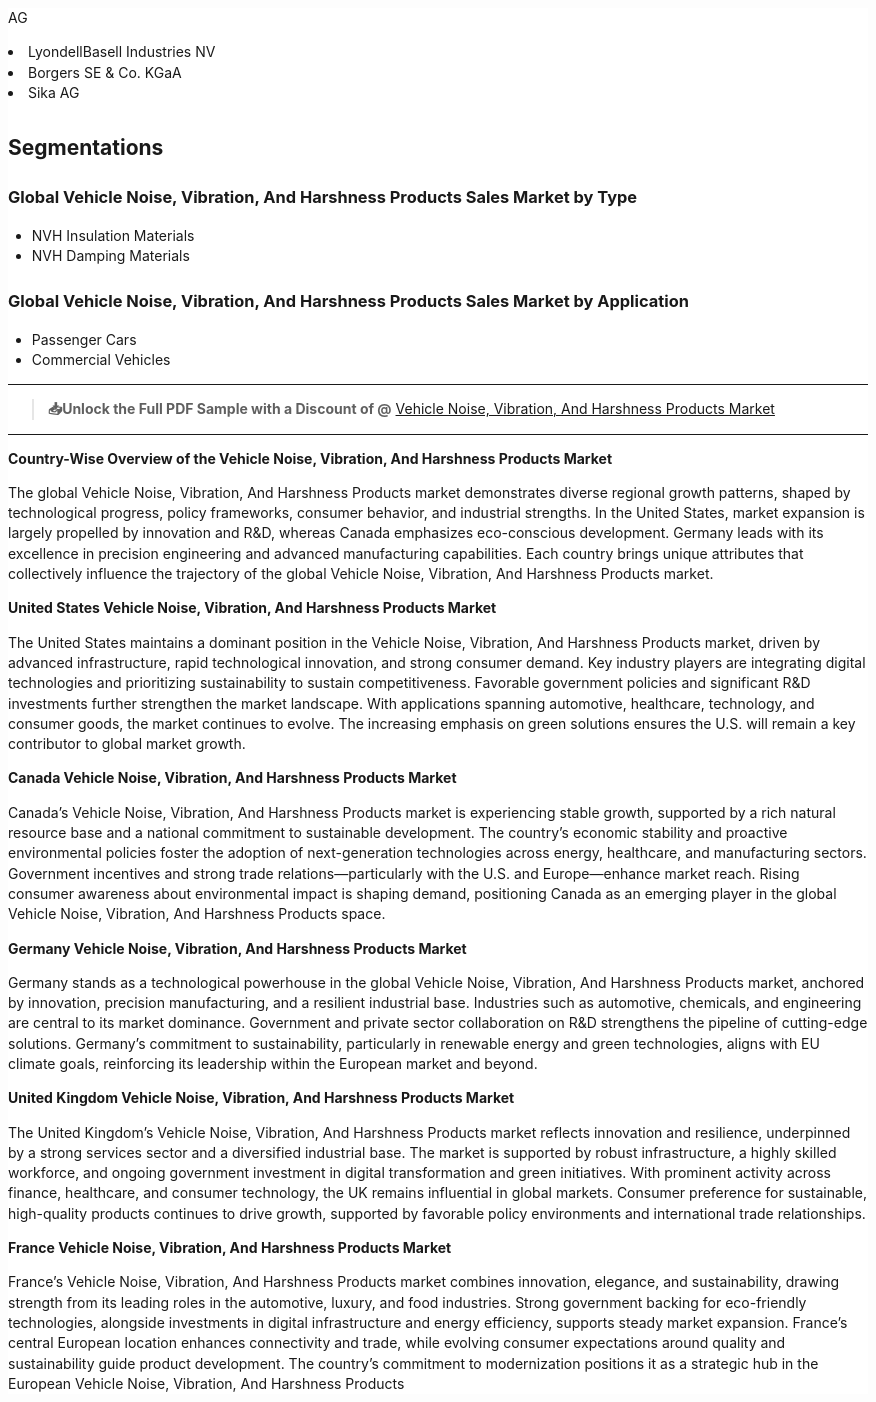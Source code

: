 AG</li><li>LyondellBasell Industries NV</li><li>Borgers SE & Co. KGaA</li><li>Sika AG</li></ul></p><p><h2>Segmentations</h2><h3>Global Vehicle Noise, Vibration, And Harshness Products Sales Market by Type</h3><ul><li>NVH Insulation Materials</li><li>NVH Damping Materials</li></ul><h3>Global Vehicle Noise, Vibration, And Harshness Products Sales Market by Application</h3><ul><li>Passenger Cars</li><li>Commercial Vehicles</li></ul></p><hr /><blockquote><p><strong>📥Unlock the Full PDF Sample with a Discount of @</strong> <a href="https://www.marketresearchintellect.com/ask-for-discount/?rid=919304&amp;utm_source=Github-April&amp;utm_medium=026">Vehicle Noise, Vibration, And Harshness Products Market</a></p></blockquote><hr /><p class="" data-start="217" data-end="261"><strong data-start="217" data-end="261">Country-Wise Overview of the Vehicle Noise, Vibration, And Harshness Products Market</strong></p><p class="" data-start="263" data-end="774">The global Vehicle Noise, Vibration, And Harshness Products market demonstrates diverse regional growth patterns, shaped by technological progress, policy frameworks, consumer behavior, and industrial strengths. In the United States, market expansion is largely propelled by innovation and R&amp;D, whereas Canada emphasizes eco-conscious development. Germany leads with its excellence in precision engineering and advanced manufacturing capabilities. Each country brings unique attributes that collectively influence the trajectory of the global Vehicle Noise, Vibration, And Harshness Products market.</p><p class="" data-start="776" data-end="1421"><strong data-start="776" data-end="805">United States Vehicle Noise, Vibration, And Harshness Products Market</strong></p><p class="" data-start="776" data-end="1421">The United States maintains a dominant position in the Vehicle Noise, Vibration, And Harshness Products market, driven by advanced infrastructure, rapid technological innovation, and strong consumer demand. Key industry players are integrating digital technologies and prioritizing sustainability to sustain competitiveness. Favorable government policies and significant R&amp;D investments further strengthen the market landscape. With applications spanning automotive, healthcare, technology, and consumer goods, the market continues to evolve. The increasing emphasis on green solutions ensures the U.S. will remain a key contributor to global market growth.</p><p class="" data-start="1423" data-end="2019"><strong data-start="1423" data-end="1445">Canada Vehicle Noise, Vibration, And Harshness Products Market</strong></p><p class="" data-start="1423" data-end="2019">Canada&rsquo;s Vehicle Noise, Vibration, And Harshness Products market is experiencing stable growth, supported by a rich natural resource base and a national commitment to sustainable development. The country&rsquo;s economic stability and proactive environmental policies foster the adoption of next-generation technologies across energy, healthcare, and manufacturing sectors. Government incentives and strong trade relations&mdash;particularly with the U.S. and Europe&mdash;enhance market reach. Rising consumer awareness about environmental impact is shaping demand, positioning Canada as an emerging player in the global Vehicle Noise, Vibration, And Harshness Products space.</p><p class="" data-start="2021" data-end="2591"><strong data-start="2021" data-end="2044">Germany Vehicle Noise, Vibration, And Harshness Products Market</strong></p><p class="" data-start="2021" data-end="2591">Germany stands as a technological powerhouse in the global Vehicle Noise, Vibration, And Harshness Products market, anchored by innovation, precision manufacturing, and a resilient industrial base. Industries such as automotive, chemicals, and engineering are central to its market dominance. Government and private sector collaboration on R&amp;D strengthens the pipeline of cutting-edge solutions. Germany&rsquo;s commitment to sustainability, particularly in renewable energy and green technologies, aligns with EU climate goals, reinforcing its leadership within the European market and beyond.</p><p class="" data-start="2593" data-end="3221"><strong data-start="2593" data-end="2623">United Kingdom Vehicle Noise, Vibration, And Harshness Products Market</strong></p><p class="" data-start="2593" data-end="3221">The United Kingdom&rsquo;s Vehicle Noise, Vibration, And Harshness Products market reflects innovation and resilience, underpinned by a strong services sector and a diversified industrial base. The market is supported by robust infrastructure, a highly skilled workforce, and ongoing government investment in digital transformation and green initiatives. With prominent activity across finance, healthcare, and consumer technology, the UK remains influential in global markets. Consumer preference for sustainable, high-quality products continues to drive growth, supported by favorable policy environments and international trade relationships.</p><p class="" data-start="3223" data-end="3838"><strong data-start="3223" data-end="3245">France Vehicle Noise, Vibration, And Harshness Products Market</strong></p><p class="" data-start="3223" data-end="3838">France&rsquo;s Vehicle Noise, Vibration, And Harshness Products market combines innovation, elegance, and sustainability, drawing strength from its leading roles in the automotive, luxury, and food industries. Strong government backing for eco-friendly technologies, alongside investments in digital infrastructure and energy efficiency, supports steady market expansion. France&rsquo;s central European location enhances connectivity and trade, while evolving consumer expectations around quality and sustainability guide product development. The country&rsquo;s commitment to modernization positions it as a strategic hub in the European Vehicle Noise, Vibration, And Harshness Products